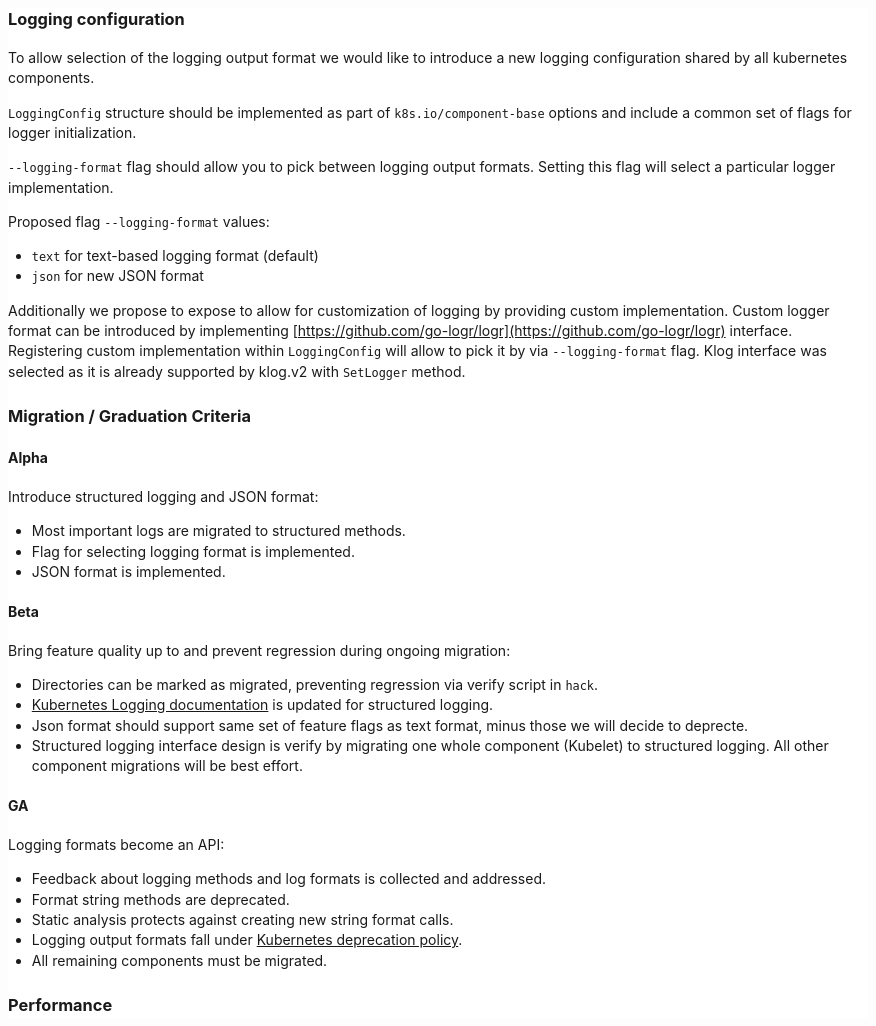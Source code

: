 ### Logging configuration

To allow selection of the logging output format we would like to introduce a new logging configuration shared by all kubernetes components.

`LoggingConfig` structure should be implemented as part of `k8s.io/component-base` options and include a common set of flags for logger initialization.

`--logging-format` flag should allow you to pick between logging output formats. Setting this flag will select a particular logger implementation.

Proposed flag `--logging-format` values:
* `text` for text-based logging format (default)
* `json` for new JSON format

Additionally we propose to expose to allow for customization of logging by providing custom implementation.
Custom logger format can be introduced by implementing [https://github.com/go-logr/logr](https://github.com/go-logr/logr) interface.
Registering custom implementation within `LoggingConfig` will allow to pick it by via `--logging-format` flag.
Klog interface was selected as it is already supported by klog.v2 with `SetLogger` method.

### Migration / Graduation Criteria

#### Alpha

Introduce structured logging and JSON format:
* Most important logs are migrated to structured methods.
* Flag for selecting logging format is implemented.
* JSON format is implemented.

#### Beta

Bring feature quality up to and prevent regression during ongoing migration:
* Directories can be marked as migrated, preventing regression via verify script in `hack`.
* [Kubernetes Logging documentation](https://github.com/kubernetes/community/blob/master/contributors/devel/sig-instrumentation/logging.md) is updated for structured logging.
* Json format should support same set of feature flags as text format, minus those we will decide to deprecte.
* Structured logging interface design is verify by migrating one whole component (Kubelet) to structured logging. All other component migrations will be best effort.

#### GA

Logging formats become an API:
* Feedback about logging methods and log formats is collected and addressed.
* Format string methods are deprecated.
* Static analysis protects against creating new string format calls.
* Logging output formats fall under [Kubernetes deprecation policy](https://kubernetes.io/docs/reference/using-api/deprecation-policy/).
* All remaining components must be migrated.

### Performance
